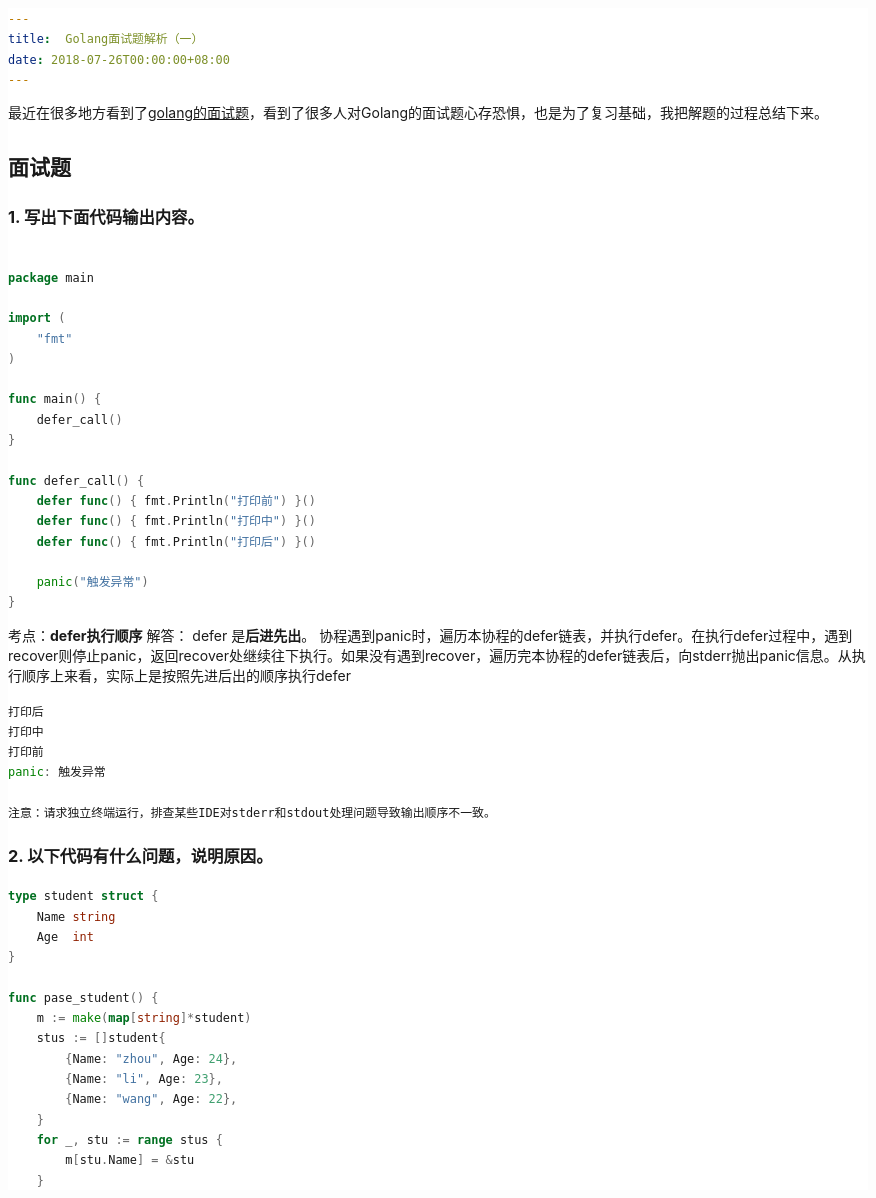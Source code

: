 ```yaml
---
title:  Golang面试题解析（一）
date: 2018-07-26T00:00:00+08:00
---
```


最近在很多地方看到了[golang的面试题](https://zhuanlan.zhihu.com/p/26972862)，看到了很多人对Golang的面试题心存恐惧，也是为了复习基础，我把解题的过程总结下来。
## 面试题
### 1. 写出下面代码输出内容。
```go

package main

import (
    "fmt"
)

func main() {
    defer_call()
}

func defer_call() {
    defer func() { fmt.Println("打印前") }()
    defer func() { fmt.Println("打印中") }()
    defer func() { fmt.Println("打印后") }()

    panic("触发异常")
}
```
考点：**defer执行顺序**
解答：
defer 是**后进先出**。
协程遇到panic时，遍历本协程的defer链表，并执行defer。在执行defer过程中，遇到recover则停止panic，返回recover处继续往下执行。如果没有遇到recover，遍历完本协程的defer链表后，向stderr抛出panic信息。从执行顺序上来看，实际上是按照先进后出的顺序执行defer
```go
打印后
打印中
打印前
panic: 触发异常

注意：请求独立终端运行，排查某些IDE对stderr和stdout处理问题导致输出顺序不一致。
```
### 2. 以下代码有什么问题，说明原因。
```go
type student struct {
    Name string
    Age  int
}

func pase_student() {
    m := make(map[string]*student)
    stus := []student{
        {Name: "zhou", Age: 24},
        {Name: "li", Age: 23},
        {Name: "wang", Age: 22},
    }
    for _, stu := range stus {
        m[stu.Name] = &stu
    }

```